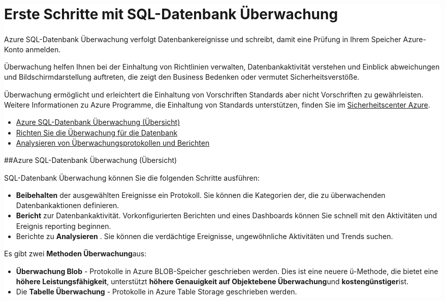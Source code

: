 <properties
    pageTitle="Erste Schritte mit der SQL-Datenbank Überwachung | Microsoft Azure"
    description="Erste Schritte mit SQL-Datenbank Überwachung"
    services="sql-database"
    documentationCenter=""
    authors="ronitr"
    manager="jhubbard"
    editor=""/>

<tags
    ms.service="sql-database"
    ms.workload="data-management"
    ms.tgt_pltfrm="na"
    ms.devlang="na"
    ms.topic="article"
    ms.date="10/05/2016"
    ms.author="CarlRabeler; ronitr; giladm"/>

# <a name="get-started-with-sql-database--auditing"></a>Erste Schritte mit SQL-Datenbank Überwachung
Azure SQL-Datenbank Überwachung verfolgt Datenbankereignisse und schreibt, damit eine Prüfung in Ihrem Speicher Azure-Konto anmelden.

Überwachung helfen Ihnen bei der Einhaltung von Richtlinien verwalten, Datenbankaktivität verstehen und Einblick abweichungen und Bildschirmdarstellung auftreten, die zeigt den Business Bedenken oder vermutet Sicherheitsverstöße.

Überwachung ermöglicht und erleichtert die Einhaltung von Vorschriften Standards aber nicht Vorschriften zu gewährleisten. Weitere Informationen zu Azure Programme, die Einhaltung von Standards unterstützen, finden Sie im [Sicherheitscenter Azure](https://azure.microsoft.com/support/trust-center/compliance/).

+ [Azure SQL-Datenbank Überwachung (Übersicht)]
+ [Richten Sie die Überwachung für die Datenbank]
+ [Analysieren von Überwachungsprotokollen und Berichten]

##<a name="a-idsubheading-1aazure-sql-database-auditing-overview"></a><a id="subheading-1"></a>Azure SQL-Datenbank Überwachung (Übersicht)

SQL-Datenbank Überwachung können Sie die folgenden Schritte ausführen:

- **Beibehalten** der ausgewählten Ereignisse ein Protokoll. Sie können die Kategorien der, die zu überwachenden Datenbankaktionen definieren.
- **Bericht** zur Datenbankaktivität. Vorkonfigurierten Berichten und eines Dashboards können Sie schnell mit den Aktivitäten und Ereignis reporting beginnen.
- Berichte zu **Analysieren** . Sie können die verdächtige Ereignisse, ungewöhnliche Aktivitäten und Trends suchen.


Es gibt zwei **Methoden Überwachung**aus:

- **Überwachung Blob** - Protokolle in Azure BLOB-Speicher geschrieben werden. Dies ist eine neuere ü-Methode, die bietet eine **höhere Leistungsfähigkeit**, unterstützt **höhere Genauigkeit auf Objektebene Überwachung**und **kostengünstiger**ist.
- Die **Tabelle Überwachung** - Protokolle in Azure Table Storage geschrieben werden.


[Azure SQL-Datenbank Überwachung (Übersicht)]: #subheading-1
[Richten Sie die Überwachung für die Datenbank]: #subheading-2
[Analysieren von Überwachungsprotokollen und Berichten]: #subheading-3
[Practices for usage in production]: #subheading-5
[Storage Key Regeneration]: #subheading-6
[Automation (PowerShell / REST API)]: #subheading-7
[1]: ./media/sql-database-auditing-get-started/1_auditing_get_started_settings.png
[2]: ./media/sql-database-auditing-get-started/2_auditing_get_started_server_inherit.png
[3]: ./media/sql-database-auditing-get-started/3_auditing_get_started_turn_on.png
[3-tbl]: ./media/sql-database-auditing-get-started/3_auditing_get_started_turn_on_table.png
[4]: ./media/sql-database-auditing-get-started/4_auditing_get_started_storage_details.png
[5]: ./media/sql-database-auditing-get-started/5_auditing_get_started_audited_events.png
[6]: ./media/sql-database-auditing-get-started/6_auditing_get_started_storage_key_regeneration.png
[7]: ./media/sql-database-auditing-get-started/7_auditing_get_started_activity_log.png
[8]: ./media/sql-database-auditing-get-started/8_auditing_get_started_regenerate_key.png
[9]: ./media/sql-database-auditing-get-started/9_auditing_get_started_report_template.png
[101]: https://msdn.microsoft.com/en-us/library/azure/mt603731(v=azure.200).aspx
[102]: https://msdn.microsoft.com/en-us/library/azure/mt619329(v=azure.200).aspx
[103]: https://msdn.microsoft.com/en-us/library/azure/mt603796(v=azure.200).aspx
[104]: https://msdn.microsoft.com/en-us/library/azure/mt603574(v=azure.200).aspx
[105]: https://msdn.microsoft.com/en-us/library/azure/mt603531(v=azure.200).aspx
[106]: https://msdn.microsoft.com/en-us/library/azure/mt603794(v=azure.200).aspx
[107]: https://msdn.microsoft.com/en-us/library/azure/mt619353(v=azure.200).aspx